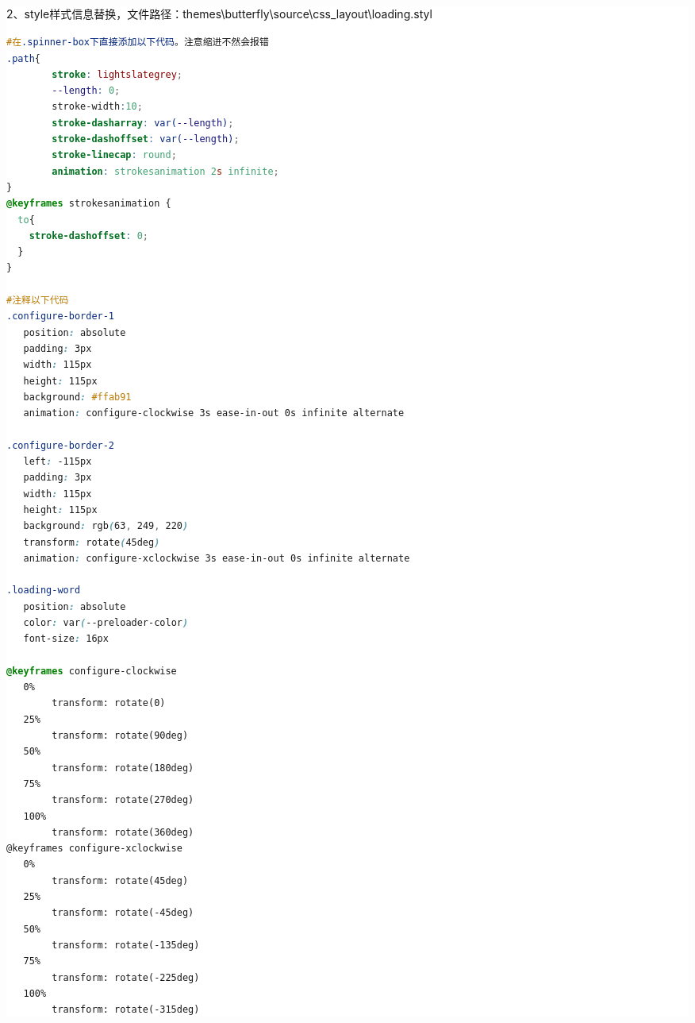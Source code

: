 2、style样式信息替换，文件路径：themes\butterfly\source\css\_layout\loading.styl

~~~css
#在.spinner-box下直接添加以下代码。注意缩进不然会报错
.path{
        stroke: lightslategrey;
        --length: 0;
        stroke-width:10;
        stroke-dasharray: var(--length);
        stroke-dashoffset: var(--length);
        stroke-linecap: round;
        animation: strokesanimation 2s infinite;
}
@keyframes strokesanimation {
  to{
    stroke-dashoffset: 0;
  }
}

#注释以下代码
.configure-border-1
   position: absolute
   padding: 3px
   width: 115px
   height: 115px
   background: #ffab91
   animation: configure-clockwise 3s ease-in-out 0s infinite alternate

.configure-border-2
   left: -115px
   padding: 3px
   width: 115px
   height: 115px
   background: rgb(63, 249, 220)
   transform: rotate(45deg)
   animation: configure-xclockwise 3s ease-in-out 0s infinite alternate

.loading-word
   position: absolute
   color: var(--preloader-color)
   font-size: 16px

@keyframes configure-clockwise
   0%
   		transform: rotate(0)
   25%
        transform: rotate(90deg)
   50% 
        transform: rotate(180deg)
   75%
        transform: rotate(270deg)
   100%
        transform: rotate(360deg)
@keyframes configure-xclockwise
   0%
        transform: rotate(45deg)  
   25%
        transform: rotate(-45deg)
   50%
        transform: rotate(-135deg)
   75%
        transform: rotate(-225deg)
   100%
        transform: rotate(-315deg)
~~~